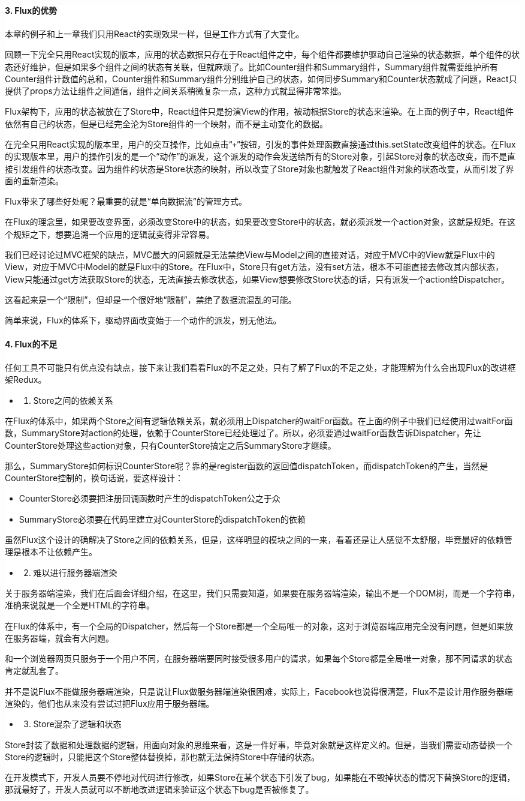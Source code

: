 #### 3. Flux的优势

本章的例子和上一章我们只用React的实现效果一样，但是工作方式有了大变化。

回顾一下完全只用React实现的版本，应用的状态数据只存在于React组件之中，每个组件都要维护驱动自己渲染的状态数据，单个组件的状态还好维护，但是如果多个组件之间的状态有关联，但就麻烦了。比如Counter组件和Summary组件，Summary组件就需要维护所有Counter组件计数值的总和，Counter组件和Summary组件分别维护自己的状态，如何同步Summary和Counter状态就成了问题，React只提供了props方法让组件之间通信，组件之间关系稍微复杂一点，这种方式就显得非常笨拙。

Flux架构下，应用的状态被放在了Store中，React组件只是扮演View的作用，被动根据Store的状态来渲染。在上面的例子中，React组件依然有自己的状态，但是已经完全沦为Store组件的一个映射，而不是主动变化的数据。

在完全只用React实现的版本里，用户的交互操作，比如点击“`+`”按钮，引发的事件处理函数直接通过this.setState改变组件的状态。在Flux的实现版本里，用户的操作引发的是一个“动作”的派发，这个派发的动作会发送给所有的Store对象，引起Store对象的状态改变，而不是直接引发组件的状态改变。因为组件的状态是Store状态的映射，所以改变了Store对象也就触发了React组件对象的状态改变，从而引发了界面的重新渲染。

Flux带来了哪些好处呢？最重要的就是“单向数据流”的管理方式。

在Flux的理念里，如果要改变界面，必须改变Store中的状态，如果要改变Store中的状态，就必须派发一个action对象，这就是规矩。在这个规矩之下，想要追溯一个应用的逻辑就变得非常容易。

我们已经讨论过MVC框架的缺点，MVC最大的问题就是无法禁绝View与Model之间的直接对话，对应于MVC中的View就是Flux中的View，对应于MVC中Model的就是Flux中的Store。在Flux中，Store只有get方法，没有set方法，根本不可能直接去修改其内部状态，View只能通过get方法获取Store的状态，无法直接去修改状态，如果View想要修改Store状态的话，只有派发一个action给Dispatcher。

这看起来是一个“限制”，但却是一个很好地“限制”，禁绝了数据流混乱的可能。

简单来说，Flux的体系下，驱动界面改变始于一个动作的派发，别无他法。

#### 4. Flux的不足

任何工具不可能只有优点没有缺点，接下来让我们看看Flux的不足之处，只有了解了Flux的不足之处，才能理解为什么会出现Flux的改进框架Redux。

* 1) Store之间的依赖关系

在Flux的体系中，如果两个Store之间有逻辑依赖关系，就必须用上Dispatcher的waitFor函数。在上面的例子中我们已经使用过waitFor函数，SummaryStore对action的处理，依赖于CounterStore已经处理过了。所以，必须要通过waitFor函数告诉Dispatcher，先让CounterStore处理这些action对象，只有CounterStore搞定之后SummaryStore才继续。

那么，SummaryStore如何标识CounterStore呢？靠的是register函数的返回值dispatchToken，而dispatchToken的产生，当然是CounterStore控制的，换句话说，要这样设计：

* CounterStore必须要把注册回调函数时产生的dispatchToken公之于众

* SummaryStore必须要在代码里建立对CounterStore的dispatchToken的依赖

虽然Flux这个设计的确解决了Store之间的依赖关系，但是，这样明显的模块之间的一来，看着还是让人感觉不太舒服，毕竟最好的依赖管理是根本不让依赖产生。

* 2) 难以进行服务器端渲染

关于服务器端渲染，我们在后面会详细介绍，在这里，我们只需要知道，如果要在服务器端渲染，输出不是一个DOM树，而是一个字符串，准确来说就是一个全是HTML的字符串。

在Flux的体系中，有一个全局的Dispatcher，然后每一个Store都是一个全局唯一的对象，这对于浏览器端应用完全没有问题，但是如果放在服务器端，就会有大问题。

和一个浏览器网页只服务于一个用户不同，在服务器端要同时接受很多用户的请求，如果每个Store都是全局唯一对象，那不同请求的状态肯定就乱套了。

并不是说Flux不能做服务器端渲染，只是说让Flux做服务器端渲染很困难，实际上，Facebook也说得很清楚，Flux不是设计用作服务器端渲染的，他们也从来没有尝试过把Flux应用于服务器端。

* 3) Store混杂了逻辑和状态

Store封装了数据和处理数据的逻辑，用面向对象的思维来看，这是一件好事，毕竟对象就是这样定义的。但是，当我们需要动态替换一个Store的逻辑时，只能把这个Store整体替换掉，那也就无法保持Store中存储的状态。

在开发模式下，开发人员要不停地对代码进行修改，如果Store在某个状态下引发了bug，如果能在不毁掉状态的情况下替换Store的逻辑，那就最好了，开发人员就可以不断地改进逻辑来验证这个状态下bug是否被修复了。
